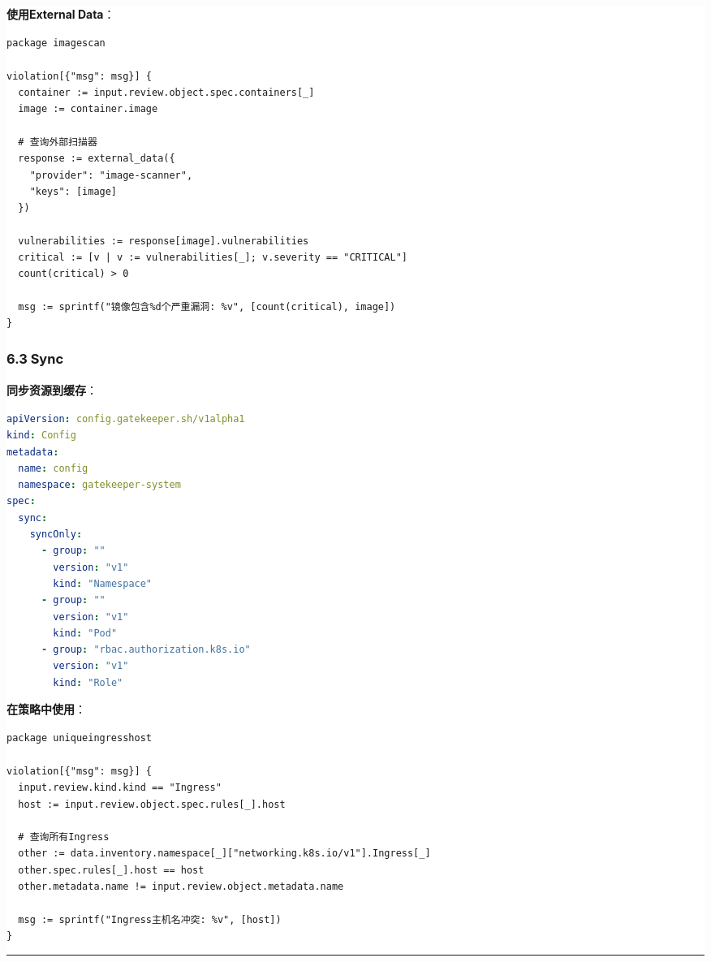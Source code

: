 **使用External Data**：

```rego
package imagescan

violation[{"msg": msg}] {
  container := input.review.object.spec.containers[_]
  image := container.image
  
  # 查询外部扫描器
  response := external_data({
    "provider": "image-scanner",
    "keys": [image]
  })
  
  vulnerabilities := response[image].vulnerabilities
  critical := [v | v := vulnerabilities[_]; v.severity == "CRITICAL"]
  count(critical) > 0
  
  msg := sprintf("镜像包含%d个严重漏洞: %v", [count(critical), image])
}
```

### 6.3 Sync

**同步资源到缓存**：

```yaml
apiVersion: config.gatekeeper.sh/v1alpha1
kind: Config
metadata:
  name: config
  namespace: gatekeeper-system
spec:
  sync:
    syncOnly:
      - group: ""
        version: "v1"
        kind: "Namespace"
      - group: ""
        version: "v1"
        kind: "Pod"
      - group: "rbac.authorization.k8s.io"
        version: "v1"
        kind: "Role"
```

**在策略中使用**：

```rego
package uniqueingresshost

violation[{"msg": msg}] {
  input.review.kind.kind == "Ingress"
  host := input.review.object.spec.rules[_].host
  
  # 查询所有Ingress
  other := data.inventory.namespace[_]["networking.k8s.io/v1"].Ingress[_]
  other.spec.rules[_].host == host
  other.metadata.name != input.review.object.metadata.name
  
  msg := sprintf("Ingress主机名冲突: %v", [host])
}
```

---